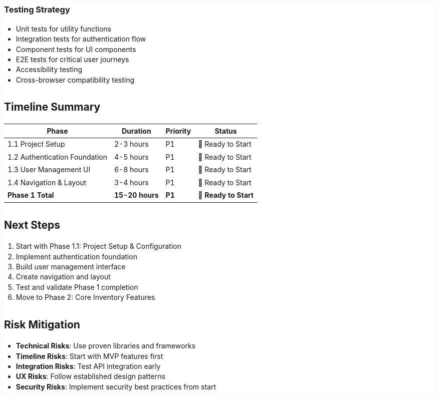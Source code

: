 ### Testing Strategy
- Unit tests for utility functions
- Integration tests for authentication flow
- Component tests for UI components
- E2E tests for critical user journeys
- Accessibility testing
- Cross-browser compatibility testing

## Timeline Summary

| Phase | Duration | Priority | Status |
|-------|----------|----------|--------|
| 1.1 Project Setup | 2-3 hours | P1 | 🔄 Ready to Start |
| 1.2 Authentication Foundation | 4-5 hours | P1 | 🔄 Ready to Start |
| 1.3 User Management UI | 6-8 hours | P1 | 🔄 Ready to Start |
| 1.4 Navigation & Layout | 3-4 hours | P1 | 🔄 Ready to Start |
| **Phase 1 Total** | **15-20 hours** | **P1** | **🔄 Ready to Start** |

## Next Steps
1. Start with Phase 1.1: Project Setup & Configuration
2. Implement authentication foundation
3. Build user management interface
4. Create navigation and layout
5. Test and validate Phase 1 completion
6. Move to Phase 2: Core Inventory Features

## Risk Mitigation
- **Technical Risks**: Use proven libraries and frameworks
- **Timeline Risks**: Start with MVP features first
- **Integration Risks**: Test API integration early
- **UX Risks**: Follow established design patterns
- **Security Risks**: Implement security best practices from start 